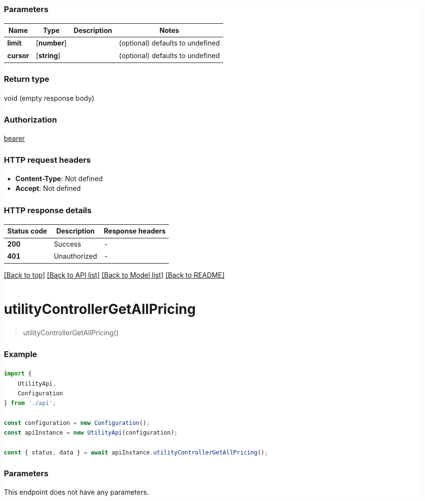 ### Parameters

|Name | Type | Description  | Notes|
|------------- | ------------- | ------------- | -------------|
| **limit** | [**number**] |  | (optional) defaults to undefined|
| **cursor** | [**string**] |  | (optional) defaults to undefined|


### Return type

void (empty response body)

### Authorization

[bearer](../README.md#bearer)

### HTTP request headers

 - **Content-Type**: Not defined
 - **Accept**: Not defined


### HTTP response details
| Status code | Description | Response headers |
|-------------|-------------|------------------|
|**200** | Success |  -  |
|**401** | Unauthorized |  -  |

[[Back to top]](#) [[Back to API list]](../README.md#documentation-for-api-endpoints) [[Back to Model list]](../README.md#documentation-for-models) [[Back to README]](../README.md)

# **utilityControllerGetAllPricing**
> utilityControllerGetAllPricing()


### Example

```typescript
import {
    UtilityApi,
    Configuration
} from './api';

const configuration = new Configuration();
const apiInstance = new UtilityApi(configuration);

const { status, data } = await apiInstance.utilityControllerGetAllPricing();
```

### Parameters
This endpoint does not have any parameters.

